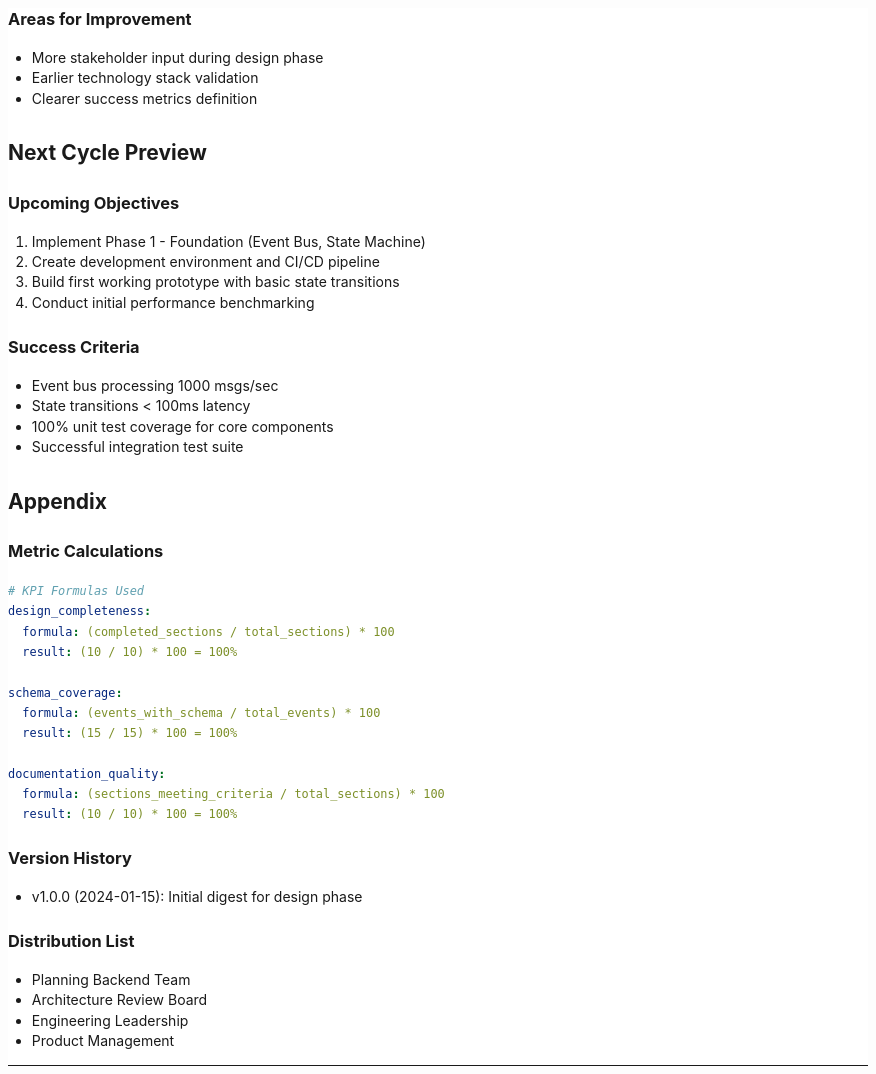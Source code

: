 ### Areas for Improvement
- More stakeholder input during design phase
- Earlier technology stack validation
- Clearer success metrics definition

## Next Cycle Preview

### Upcoming Objectives
1. Implement Phase 1 - Foundation (Event Bus, State Machine)
2. Create development environment and CI/CD pipeline
3. Build first working prototype with basic state transitions
4. Conduct initial performance benchmarking

### Success Criteria
- Event bus processing 1000 msgs/sec
- State transitions < 100ms latency
- 100% unit test coverage for core components
- Successful integration test suite

## Appendix

### Metric Calculations

```yaml
# KPI Formulas Used
design_completeness: 
  formula: (completed_sections / total_sections) * 100
  result: (10 / 10) * 100 = 100%

schema_coverage:
  formula: (events_with_schema / total_events) * 100  
  result: (15 / 15) * 100 = 100%

documentation_quality:
  formula: (sections_meeting_criteria / total_sections) * 100
  result: (10 / 10) * 100 = 100%
```

### Version History
- v1.0.0 (2024-01-15): Initial digest for design phase

### Distribution List
- Planning Backend Team
- Architecture Review Board
- Engineering Leadership
- Product Management

---
